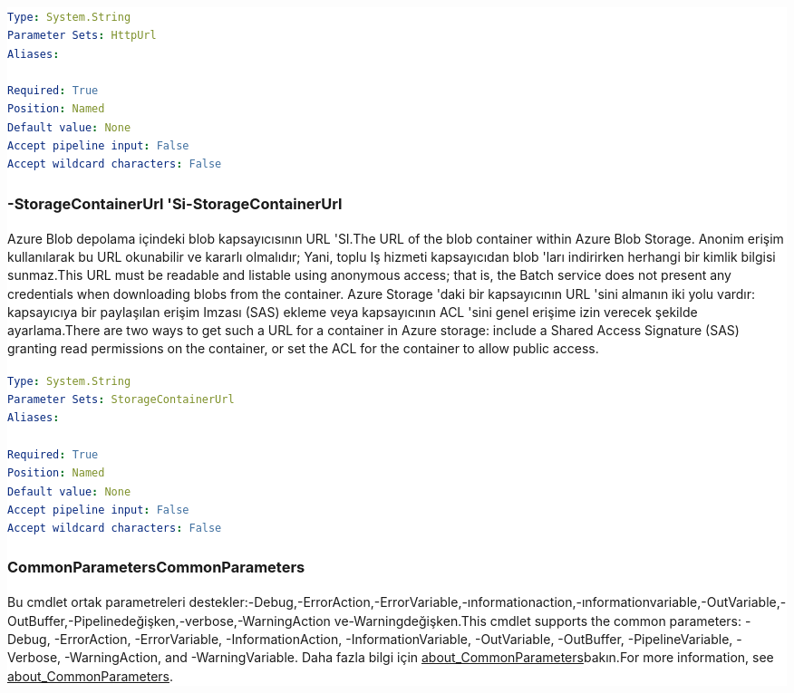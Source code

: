```yaml
Type: System.String
Parameter Sets: HttpUrl
Aliases:

Required: True
Position: Named
Default value: None
Accept pipeline input: False
Accept wildcard characters: False
```

### <span data-ttu-id="90650-143">-StorageContainerUrl 'Si</span><span class="sxs-lookup"><span data-stu-id="90650-143">-StorageContainerUrl</span></span>
<span data-ttu-id="90650-144">Azure Blob depolama içindeki blob kapsayıcısının URL 'SI.</span><span class="sxs-lookup"><span data-stu-id="90650-144">The URL of the blob container within Azure Blob Storage.</span></span>
<span data-ttu-id="90650-145">Anonim erişim kullanılarak bu URL okunabilir ve kararlı olmalıdır; Yani, toplu Iş hizmeti kapsayıcıdan blob 'ları indirirken herhangi bir kimlik bilgisi sunmaz.</span><span class="sxs-lookup"><span data-stu-id="90650-145">This URL must be readable and listable using anonymous access; that is, the Batch service does not present any credentials when downloading blobs from the container.</span></span>
<span data-ttu-id="90650-146">Azure Storage 'daki bir kapsayıcının URL 'sini almanın iki yolu vardır: kapsayıcıya bir paylaşılan erişim Imzası (SAS) ekleme veya kapsayıcının ACL 'sini genel erişime izin verecek şekilde ayarlama.</span><span class="sxs-lookup"><span data-stu-id="90650-146">There are two ways to get such a URL for a container in Azure storage: include a Shared Access Signature (SAS) granting read permissions on the container, or set the ACL for the container to allow public access.</span></span>

```yaml
Type: System.String
Parameter Sets: StorageContainerUrl
Aliases:

Required: True
Position: Named
Default value: None
Accept pipeline input: False
Accept wildcard characters: False
```

### <span data-ttu-id="90650-147">CommonParameters</span><span class="sxs-lookup"><span data-stu-id="90650-147">CommonParameters</span></span>
<span data-ttu-id="90650-148">Bu cmdlet ortak parametreleri destekler:-Debug,-ErrorAction,-ErrorVariable,-ınformationaction,-ınformationvariable,-OutVariable,-OutBuffer,-Pipelinedeğişken,-verbose,-WarningAction ve-Warningdeğişken.</span><span class="sxs-lookup"><span data-stu-id="90650-148">This cmdlet supports the common parameters: -Debug, -ErrorAction, -ErrorVariable, -InformationAction, -InformationVariable, -OutVariable, -OutBuffer, -PipelineVariable, -Verbose, -WarningAction, and -WarningVariable.</span></span> <span data-ttu-id="90650-149">Daha fazla bilgi için [about_CommonParameters](http://go.microsoft.com/fwlink/?LinkID=113216)bakın.</span><span class="sxs-lookup"><span data-stu-id="90650-149">For more information, see [about_CommonParameters](http://go.microsoft.com/fwlink/?LinkID=113216).</span></span>

